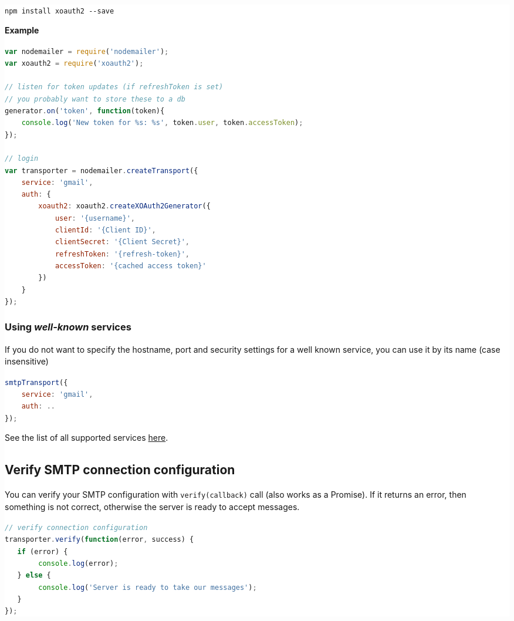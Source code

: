     npm install xoauth2 --save

**Example**

```javascript
var nodemailer = require('nodemailer');
var xoauth2 = require('xoauth2');

// listen for token updates (if refreshToken is set)
// you probably want to store these to a db
generator.on('token', function(token){
    console.log('New token for %s: %s', token.user, token.accessToken);
});

// login
var transporter = nodemailer.createTransport({
    service: 'gmail',
    auth: {
        xoauth2: xoauth2.createXOAuth2Generator({
            user: '{username}',
            clientId: '{Client ID}',
            clientSecret: '{Client Secret}',
            refreshToken: '{refresh-token}',
            accessToken: '{cached access token}'
        })
    }
});
```

### Using *well-known* services

If you do not want to specify the hostname, port and security settings for a well known service, you can use it by its name (case insensitive)

```javascript
smtpTransport({
    service: 'gmail',
    auth: ..
});
```

See the list of all supported services [here](https://github.com/andris9/nodemailer-wellknown#supported-services).

## Verify SMTP connection configuration

You can verify your SMTP configuration with `verify(callback)` call (also works as a Promise). If it returns an error, then something is not correct, otherwise the server is ready to accept messages.

```javascript
// verify connection configuration
transporter.verify(function(error, success) {
   if (error) {
        console.log(error);
   } else {
        console.log('Server is ready to take our messages');
   }
});
```
